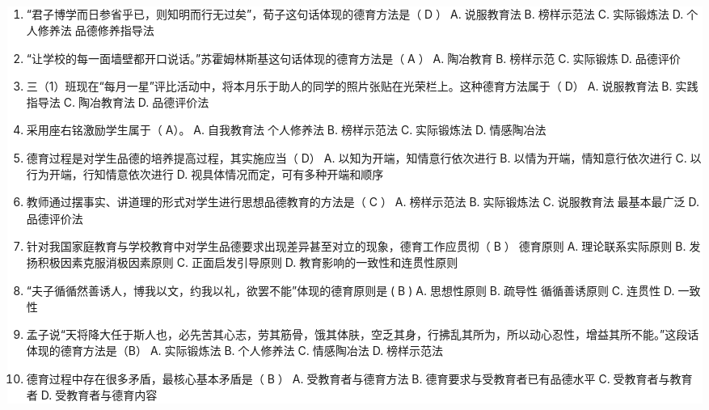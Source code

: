 1. “君子博学而日参省乎已，则知明而行无过矣”，荀子这句话体现的德育方法是（ D ）
A. 说服教育法
B. 榜样示范法
C. 实际锻炼法
D. 个人修养法   品德修养指导法   

2. “让学校的每一面墙壁都开口说话。”苏霍姆林斯基这句话体现的德育方法是（ A ）
A. 陶冶教育
B. 榜样示范
C. 实际锻炼
D. 品德评价 

3. 三（1）班现在“每月一星”评比活动中，将本月乐于助人的同学的照片张贴在光荣栏上。这种德育方法属于（ D）
A. 说服教育法
B. 实践指导法
C. 陶冶教育法
D. 品德评价法

4. 采用座右铭激励学生属于（ A）。
A. 自我教育法   个人修养法
B. 榜样示范法
C. 实际锻炼法
D. 情感陶冶法   

5. 德育过程是对学生品德的培养提高过程，其实施应当（ D）
A. 以知为开端，知情意行依次进行
B. 以情为开端，情知意行依次进行
C. 以行为开端，行知情意依次进行
D. 视具体情况而定，可有多种开端和顺序

6. 教师通过摆事实、讲道理的形式对学生进行思想品德教育的方法是（ C ）
A. 榜样示范法
B. 实际锻炼法
C. 说服教育法   最基本最广泛
D. 品德评价法

7. 针对我国家庭教育与学校教育中对学生品德要求出现差异甚至对立的现象，德育工作应贯彻（ B ）   德育原则
A. 理论联系实际原则
B. 发扬积极因素克服消极因素原则
C. 正面启发引导原则
D. 教育影响的一致性和连贯性原则

8. “夫子循循然善诱人，博我以文，约我以礼，欲罢不能”体现的德育原则是 (  B  )
A. 思想性原则
B. 疏导性   循循善诱原则
C. 连贯性
D. 一致性

9. 孟子说“天将降大任于斯人也，必先苦其心志，劳其筋骨，饿其体肤，空乏其身，行拂乱其所为，所以动心忍性，增益其所不能。”这段话体现的德育方法是（B）
A. 实际锻炼法
B. 个人修养法
C. 情感陶冶法
D. 榜样示范法

10. 德育过程中存在很多矛盾，最核心基本矛盾是（ B ）
A. 受教育者与德育方法
B. 德育要求与受教育者已有品德水平
C. 受教育者与教育者
D. 受教育者与德育内容
